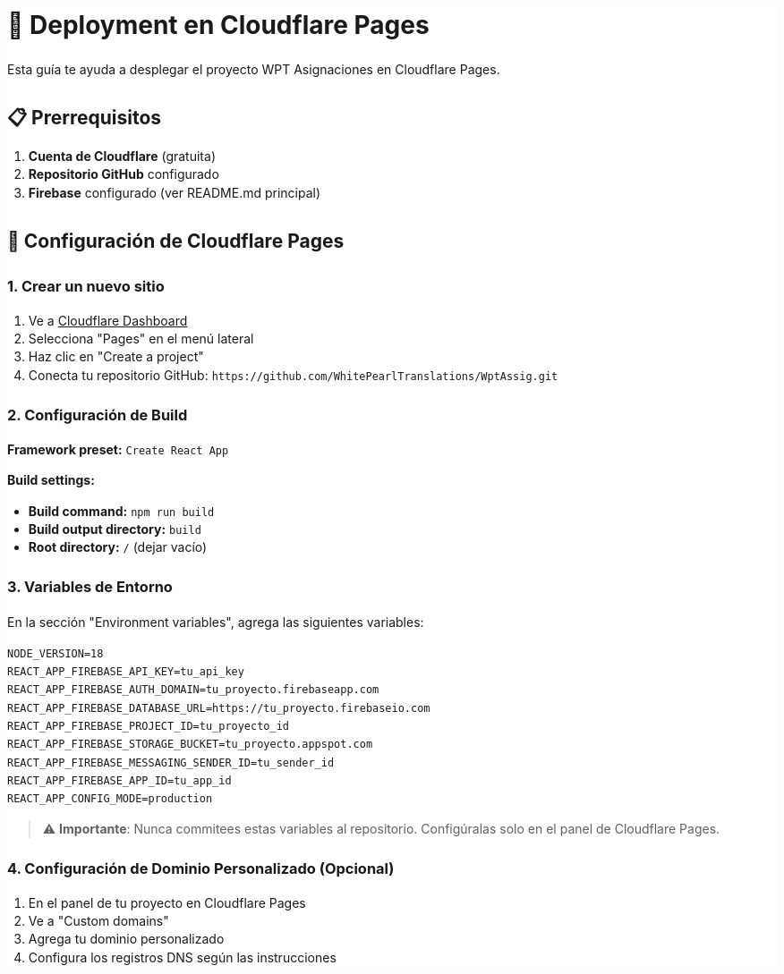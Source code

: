 # 🚀 Deployment en Cloudflare Pages

Esta guía te ayuda a desplegar el proyecto WPT Asignaciones en Cloudflare Pages.

## 📋 Prerrequisitos

1. **Cuenta de Cloudflare** (gratuita)
2. **Repositorio GitHub** configurado
3. **Firebase** configurado (ver README.md principal)

## 🔧 Configuración de Cloudflare Pages

### 1. Crear un nuevo sitio

1. Ve a [Cloudflare Dashboard](https://dash.cloudflare.com)
2. Selecciona "Pages" en el menú lateral
3. Haz clic en "Create a project"
4. Conecta tu repositorio GitHub: `https://github.com/WhitePearlTranslations/WptAssig.git`

### 2. Configuración de Build

**Framework preset:** `Create React App`

**Build settings:**
- **Build command:** `npm run build`
- **Build output directory:** `build`
- **Root directory:** `/` (dejar vacío)

### 3. Variables de Entorno

En la sección "Environment variables", agrega las siguientes variables:

```
NODE_VERSION=18
REACT_APP_FIREBASE_API_KEY=tu_api_key
REACT_APP_FIREBASE_AUTH_DOMAIN=tu_proyecto.firebaseapp.com
REACT_APP_FIREBASE_DATABASE_URL=https://tu_proyecto.firebaseio.com
REACT_APP_FIREBASE_PROJECT_ID=tu_proyecto_id
REACT_APP_FIREBASE_STORAGE_BUCKET=tu_proyecto.appspot.com
REACT_APP_FIREBASE_MESSAGING_SENDER_ID=tu_sender_id
REACT_APP_FIREBASE_APP_ID=tu_app_id
REACT_APP_CONFIG_MODE=production
```

> ⚠️ **Importante**: Nunca commitees estas variables al repositorio. Configúralas solo en el panel de Cloudflare Pages.

### 4. Configuración de Dominio Personalizado (Opcional)

1. En el panel de tu proyecto en Cloudflare Pages
2. Ve a "Custom domains"
3. Agrega tu dominio personalizado
4. Configura los registros DNS según las instrucciones
